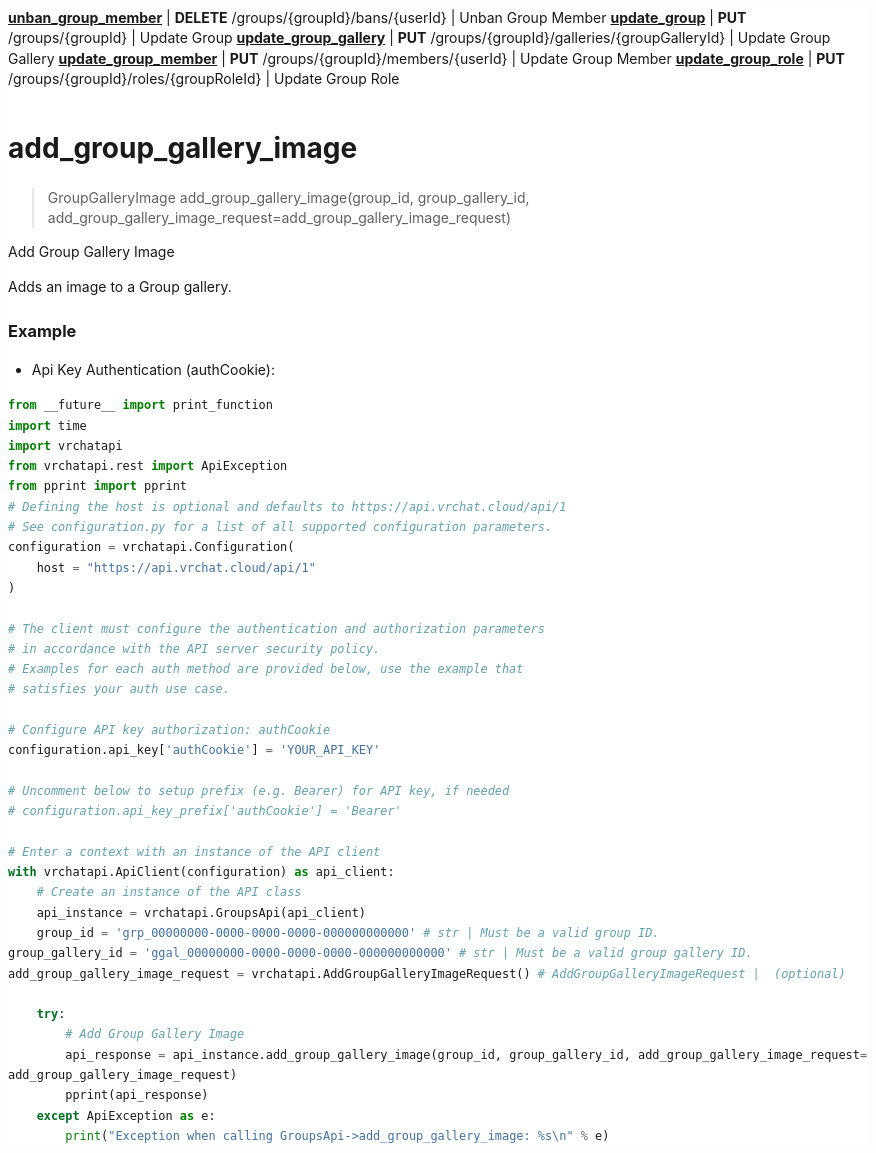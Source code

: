 [**unban_group_member**](GroupsApi.md#unban_group_member) | **DELETE** /groups/{groupId}/bans/{userId} | Unban Group Member
[**update_group**](GroupsApi.md#update_group) | **PUT** /groups/{groupId} | Update Group
[**update_group_gallery**](GroupsApi.md#update_group_gallery) | **PUT** /groups/{groupId}/galleries/{groupGalleryId} | Update Group Gallery
[**update_group_member**](GroupsApi.md#update_group_member) | **PUT** /groups/{groupId}/members/{userId} | Update Group Member
[**update_group_role**](GroupsApi.md#update_group_role) | **PUT** /groups/{groupId}/roles/{groupRoleId} | Update Group Role


# **add_group_gallery_image**
> GroupGalleryImage add_group_gallery_image(group_id, group_gallery_id, add_group_gallery_image_request=add_group_gallery_image_request)

Add Group Gallery Image

Adds an image to a Group gallery.

### Example

* Api Key Authentication (authCookie):
```python
from __future__ import print_function
import time
import vrchatapi
from vrchatapi.rest import ApiException
from pprint import pprint
# Defining the host is optional and defaults to https://api.vrchat.cloud/api/1
# See configuration.py for a list of all supported configuration parameters.
configuration = vrchatapi.Configuration(
    host = "https://api.vrchat.cloud/api/1"
)

# The client must configure the authentication and authorization parameters
# in accordance with the API server security policy.
# Examples for each auth method are provided below, use the example that
# satisfies your auth use case.

# Configure API key authorization: authCookie
configuration.api_key['authCookie'] = 'YOUR_API_KEY'

# Uncomment below to setup prefix (e.g. Bearer) for API key, if needed
# configuration.api_key_prefix['authCookie'] = 'Bearer'

# Enter a context with an instance of the API client
with vrchatapi.ApiClient(configuration) as api_client:
    # Create an instance of the API class
    api_instance = vrchatapi.GroupsApi(api_client)
    group_id = 'grp_00000000-0000-0000-0000-000000000000' # str | Must be a valid group ID.
group_gallery_id = 'ggal_00000000-0000-0000-0000-000000000000' # str | Must be a valid group gallery ID.
add_group_gallery_image_request = vrchatapi.AddGroupGalleryImageRequest() # AddGroupGalleryImageRequest |  (optional)

    try:
        # Add Group Gallery Image
        api_response = api_instance.add_group_gallery_image(group_id, group_gallery_id, add_group_gallery_image_request=add_group_gallery_image_request)
        pprint(api_response)
    except ApiException as e:
        print("Exception when calling GroupsApi->add_group_gallery_image: %s\n" % e)
```
